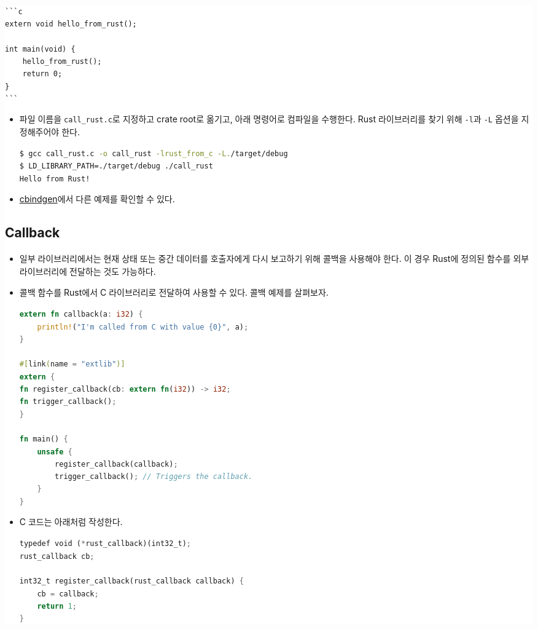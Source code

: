     ```c
    extern void hello_from_rust();

    int main(void) {
        hello_from_rust();
        return 0;
    }
    ```

- 파일 이름을 `call_rust.c`로 지정하고 crate root로 옮기고, 아래 명령어로 컴파일을 수행한다. Rust 라이브러리를 찾기 위해 `-l`과 `-L` 옵션을 지정해주어야 한다.

    ```bash
    $ gcc call_rust.c -o call_rust -lrust_from_c -L./target/debug
    $ LD_LIBRARY_PATH=./target/debug ./call_rust
    Hello from Rust!
    ```
- [cbindgen](https://github.com/mozilla/cbindgen)에서 다른 예제를 확인할 수 있다.

## Callback

- 일부 라이브러리에서는 현재 상태 또는 중간 데이터를 호출자에게 다시 보고하기 위해 콜백을 사용해야 한다. 이 경우 Rust에 정의된 함수를 외부 라이브러리에 전달하는 것도 가능하다.

- 콜백 함수를 Rust에서 C 라이브러리로 전달하여 사용할 수 있다. 콜백 예제를 살펴보자.

    ```rust
    extern fn callback(a: i32) {
        println!("I'm called from C with value {0}", a);
    }

    #[link(name = "extlib")]
    extern {
    fn register_callback(cb: extern fn(i32)) -> i32;
    fn trigger_callback();
    }

    fn main() {
        unsafe {
            register_callback(callback);
            trigger_callback(); // Triggers the callback.
        }
    }
    ```

- C 코드는 아래처럼 작성한다.

    ```rust
    typedef void (*rust_callback)(int32_t);
    rust_callback cb;

    int32_t register_callback(rust_callback callback) {
        cb = callback;
        return 1;
    }
